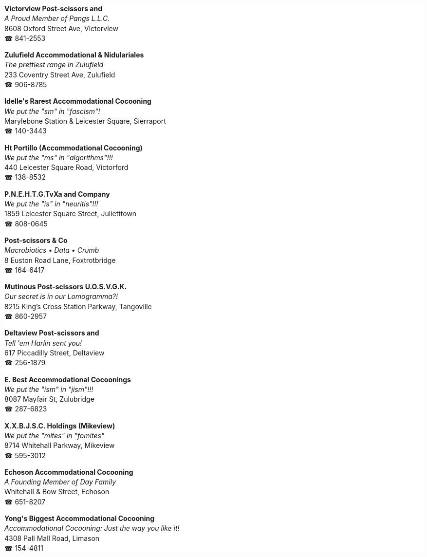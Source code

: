 **Victorview Post-scissors and**  
_A Proud Member of Pangs L.L.C._  
8608 Oxford Street Ave, Victorview  
☎ 841-2553

**Zulufield Accommodational & Nidulariales**  
_The prettiest range in Zulufield_  
233 Coventry Street Ave, Zulufield  
☎ 906-8785

**Idelle's Rarest Accommodational Cocooning**  
_We put the "sm" in "fascism"!_  
Marylebone Station & Leicester Square, Sierraport  
☎ 140-3443

**Ht Portillo (Accommodational Cocooning)**  
_We put the "ms" in "algorithms"!!!_  
440 Leicester Square Road, Victorford  
☎ 138-8532

**P.N.E.H.T.G.TvXa and Company**  
_We put the "is" in "neuritis"!!!_  
1859 Leicester Square Street, Julietttown  
☎ 808-0645

**Post-scissors & Co**  
_Macrobiotics • Data • Crumb_  
8 Euston Road Lane, Foxtrotbridge  
☎ 164-6417

**Mutinous Post-scissors U.O.S.V.G.K.**  
_Our secret is in our Lomogramma?!_  
8215 King’s Cross Station Parkway, Tangoville  
☎ 860-2957

**Deltaview Post-scissors and**  
_Tell 'em Harlin sent you!_  
617 Piccadilly Street, Deltaview  
☎ 256-1879

**E. Best Accommodational Cocoonings**  
_We put the "ism" in "jism"!!!_  
8087 Mayfair St, Zulubridge  
☎ 287-6823

**X.X.B.J.S.C. Holdings (Mikeview)**  
_We put the "mites" in "fomites"_  
8714 Whitehall Parkway, Mikeview  
☎ 595-3012

**Echoson Accommodational Cocooning**  
_A Founding Member of Day Family_  
Whitehall & Bow Street, Echoson  
☎ 651-8207

**Yong's Biggest Accommodational Cocooning**  
_Accommodational Cocooning: Just the way you like it!_  
4308 Pall Mall Road, Limason  
☎ 154-4811
